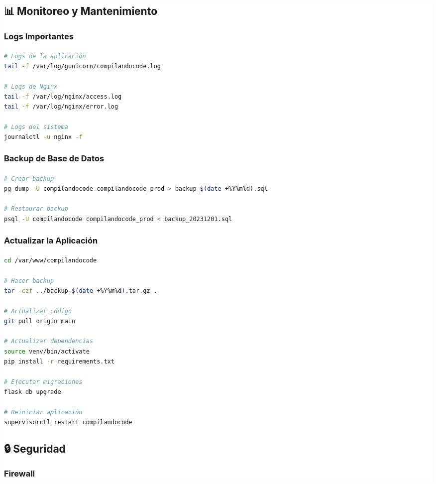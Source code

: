 ## 📊 Monitoreo y Mantenimiento

### Logs Importantes

```bash
# Logs de la aplicación
tail -f /var/log/gunicorn/compilandocode.log

# Logs de Nginx
tail -f /var/log/nginx/access.log
tail -f /var/log/nginx/error.log

# Logs del sistema
journalctl -u nginx -f
```

### Backup de Base de Datos

```bash
# Crear backup
pg_dump -U compilandocode compilandocode_prod > backup_$(date +%Y%m%d).sql

# Restaurar backup
psql -U compilandocode compilandocode_prod < backup_20231201.sql
```

### Actualizar la Aplicación

```bash
cd /var/www/compilandocode

# Hacer backup
tar -czf ../backup-$(date +%Y%m%d).tar.gz .

# Actualizar código
git pull origin main

# Actualizar dependencias
source venv/bin/activate
pip install -r requirements.txt

# Ejecutar migraciones
flask db upgrade

# Reiniciar aplicación
supervisorctl restart compilandocode
```

## 🔒 Seguridad

### Firewall
